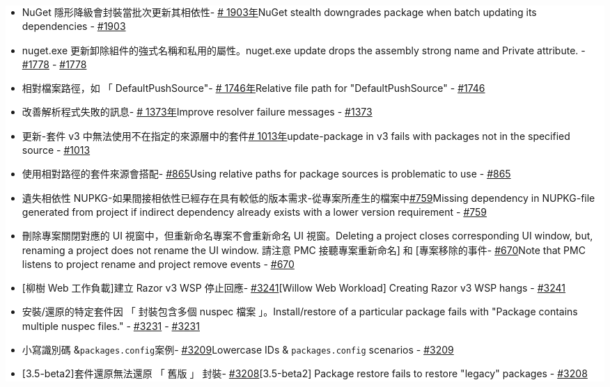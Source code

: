 * <span data-ttu-id="6619e-172">NuGet 隱形降級會封裝當批次更新其相依性- [# 1903年](https://github.com/NuGet/Home/issues/1903)</span><span class="sxs-lookup"><span data-stu-id="6619e-172">NuGet stealth downgrades package when batch updating its dependencies - [#1903](https://github.com/NuGet/Home/issues/1903)</span></span>

* <span data-ttu-id="6619e-173">nuget.exe 更新卸除組件的強式名稱和私用的屬性。</span><span class="sxs-lookup"><span data-stu-id="6619e-173">nuget.exe update drops the assembly strong name and Private attribute.</span></span><span data-ttu-id="6619e-174"> - [#1778](https://github.com/NuGet/Home/issues/1778)</span><span class="sxs-lookup"><span data-stu-id="6619e-174"> - [#1778](https://github.com/NuGet/Home/issues/1778)</span></span>

* <span data-ttu-id="6619e-175">相對檔案路徑，如 「 DefaultPushSource"- [# 1746年](https://github.com/NuGet/Home/issues/1746)</span><span class="sxs-lookup"><span data-stu-id="6619e-175">Relative file path for "DefaultPushSource" - [#1746](https://github.com/NuGet/Home/issues/1746)</span></span>

* <span data-ttu-id="6619e-176">改善解析程式失敗的訊息- [# 1373年](https://github.com/NuGet/Home/issues/1373)</span><span class="sxs-lookup"><span data-stu-id="6619e-176">Improve resolver failure messages - [#1373](https://github.com/NuGet/Home/issues/1373)</span></span>

* <span data-ttu-id="6619e-177">更新-套件 v3 中無法使用不在指定的來源層中的套件[# 1013年](https://github.com/NuGet/Home/issues/1013)</span><span class="sxs-lookup"><span data-stu-id="6619e-177">update-package in v3 fails with packages not in the specified source - [#1013](https://github.com/NuGet/Home/issues/1013)</span></span>

* <span data-ttu-id="6619e-178">使用相對路徑的套件來源會搭配- [#865](https://github.com/NuGet/Home/issues/865)</span><span class="sxs-lookup"><span data-stu-id="6619e-178">Using relative paths for package sources is problematic to use - [#865](https://github.com/NuGet/Home/issues/865)</span></span>

* <span data-ttu-id="6619e-179">遺失相依性 NUPKG-如果間接相依性已經存在具有較低的版本需求-從專案所產生的檔案中[#759](https://github.com/NuGet/Home/issues/759)</span><span class="sxs-lookup"><span data-stu-id="6619e-179">Missing dependency in NUPKG-file generated from project if indirect dependency already exists with a lower version requirement - [#759](https://github.com/NuGet/Home/issues/759)</span></span>

* <span data-ttu-id="6619e-180">刪除專案關閉對應的 UI 視窗中，但重新命名專案不會重新命名 UI 視窗。</span><span class="sxs-lookup"><span data-stu-id="6619e-180">Deleting a project closes corresponding UI window, but, renaming a project does not rename the UI window.</span></span> <span data-ttu-id="6619e-181">請注意 PMC 接聽專案重新命名] 和 [專案移除的事件- [#670](https://github.com/NuGet/Home/issues/670)</span><span class="sxs-lookup"><span data-stu-id="6619e-181">Note that PMC listens to project rename and project remove events - [#670](https://github.com/NuGet/Home/issues/670)</span></span>

* <span data-ttu-id="6619e-182">[柳樹 Web 工作負載]建立 Razor v3 WSP 停止回應- [#3241](https://github.com/NuGet/Home/issues/3241)</span><span class="sxs-lookup"><span data-stu-id="6619e-182">[Willow Web Workload] Creating Razor v3 WSP hangs - [#3241](https://github.com/NuGet/Home/issues/3241)</span></span>

* <span data-ttu-id="6619e-183">安裝/還原的特定套件因 「 封裝包含多個 nuspec 檔案 」。</span><span class="sxs-lookup"><span data-stu-id="6619e-183">Install/restore of a particular package fails with "Package contains multiple nuspec files."</span></span><span data-ttu-id="6619e-184"> - [#3231](https://github.com/NuGet/Home/issues/3231)</span><span class="sxs-lookup"><span data-stu-id="6619e-184"> - [#3231](https://github.com/NuGet/Home/issues/3231)</span></span>

* <span data-ttu-id="6619e-185">小寫識別碼 &`packages.config`案例- [#3209](https://github.com/NuGet/Home/issues/3209)</span><span class="sxs-lookup"><span data-stu-id="6619e-185">Lowercase IDs & `packages.config` scenarios - [#3209](https://github.com/NuGet/Home/issues/3209)</span></span>

* <span data-ttu-id="6619e-186">[3.5-beta2]套件還原無法還原 「 舊版 」 封裝- [#3208](https://github.com/NuGet/Home/issues/3208)</span><span class="sxs-lookup"><span data-stu-id="6619e-186">[3.5-beta2] Package restore fails to restore "legacy" packages - [#3208](https://github.com/NuGet/Home/issues/3208)</span></span>
